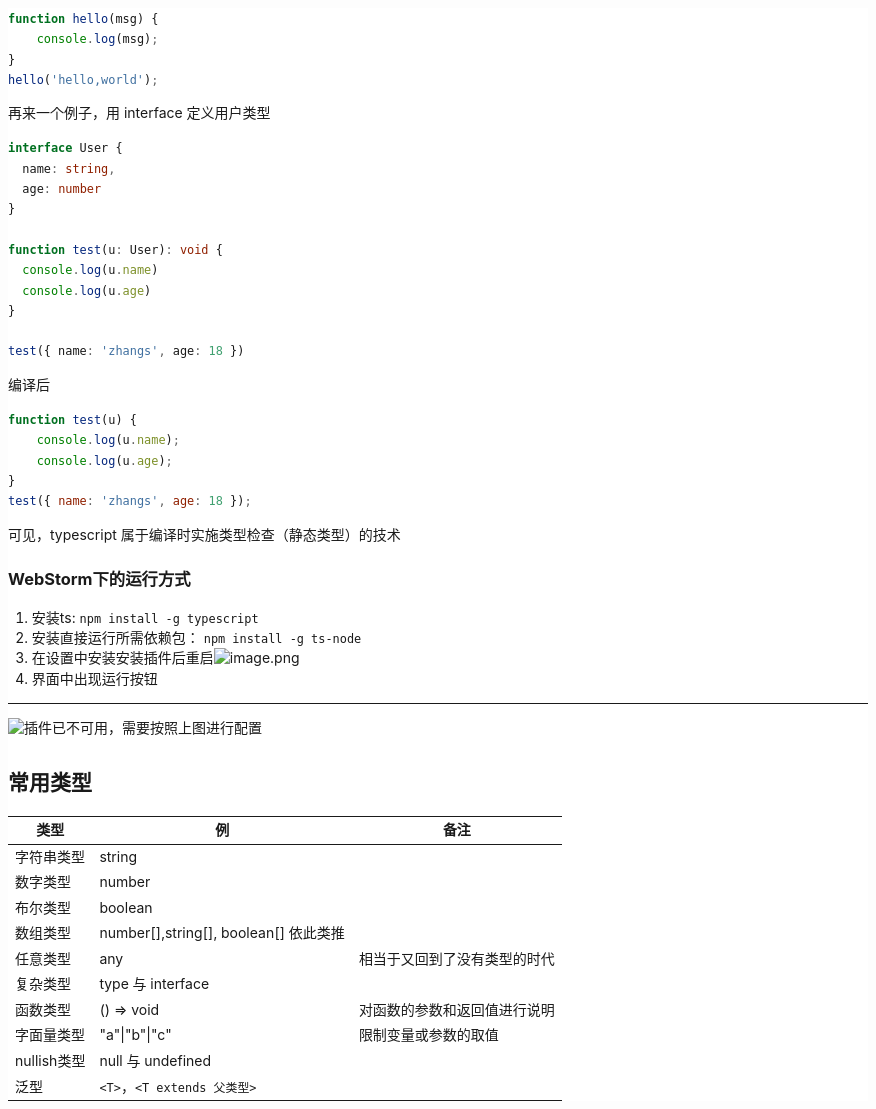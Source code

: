 ```javascript
function hello(msg) {
    console.log(msg);
}
hello('hello,world');
```
再来一个例子，用 interface 定义用户类型
```typescript
interface User {
  name: string,
  age: number
}

function test(u: User): void {
  console.log(u.name)
  console.log(u.age)
}

test({ name: 'zhangs', age: 18 })
```
编译后
```javascript
function test(u) {
    console.log(u.name);
    console.log(u.age);
}
test({ name: 'zhangs', age: 18 });
```
可见，typescript 属于编译时实施类型检查（静态类型）的技术
### WebStorm下的运行方式

1. 安装ts: `npm install -g typescript`
2. 安装直接运行所需依赖包： `npm install -g ts-node`
3. 在设置中安装安装插件后重启![image.png](https://cdn.jsdelivr.net/gh/Okita1027/knowledge-database-images@main/web/typescript/202406171447404.png)
4. 界面中出现运行按钮

---

![插件已不可用，需要按照上图进行配置](https://cdn.jsdelivr.net/gh/Okita1027/knowledge-database-images@main/web/typescript/202406171447854.png "插件已不可用，需要按照上图进行配置")
## 常用类型
| 类型 | 例 | 备注 |
| --- | --- | --- |
| 字符串类型 | string |  |
| 数字类型 | number |  |
| 布尔类型 | boolean |  |
| 数组类型 | number[],string[], boolean[] 依此类推 |  |
| 任意类型 | any | 相当于又回到了没有类型的时代 |
| 复杂类型 | type 与 interface |  |
| 函数类型 | () => void | 对函数的参数和返回值进行说明 |
| 字面量类型 | "a"&#124;"b"&#124;"c" | 限制变量或参数的取值 |
| nullish类型 | null 与 undefined |  |
| 泛型 | `<T>`，`<T extends 父类型>` |  |
